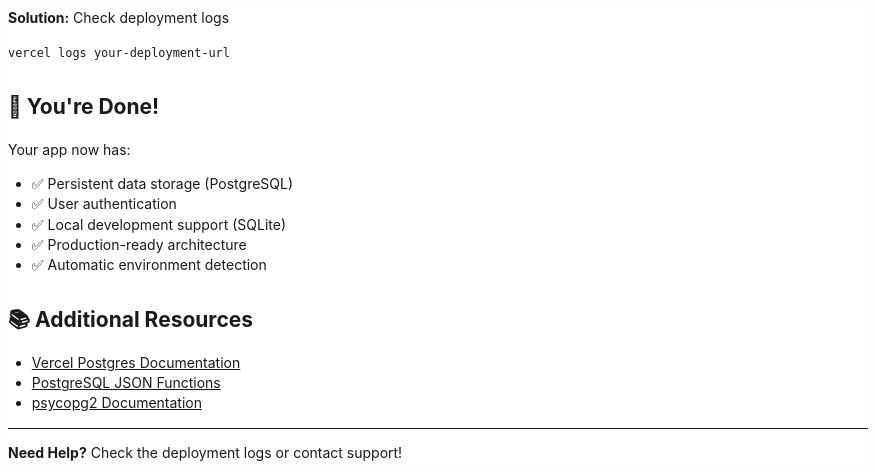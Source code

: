 **Solution:** Check deployment logs

```bash
vercel logs your-deployment-url
```

## 🎉 You're Done!

Your app now has:

- ✅ Persistent data storage (PostgreSQL)
- ✅ User authentication
- ✅ Local development support (SQLite)
- ✅ Production-ready architecture
- ✅ Automatic environment detection

## 📚 Additional Resources

- [Vercel Postgres Documentation](https://vercel.com/docs/storage/vercel-postgres)
- [PostgreSQL JSON Functions](https://www.postgresql.org/docs/current/functions-json.html)
- [psycopg2 Documentation](https://www.psycopg.org/docs/)

---

**Need Help?** Check the deployment logs or contact support!
